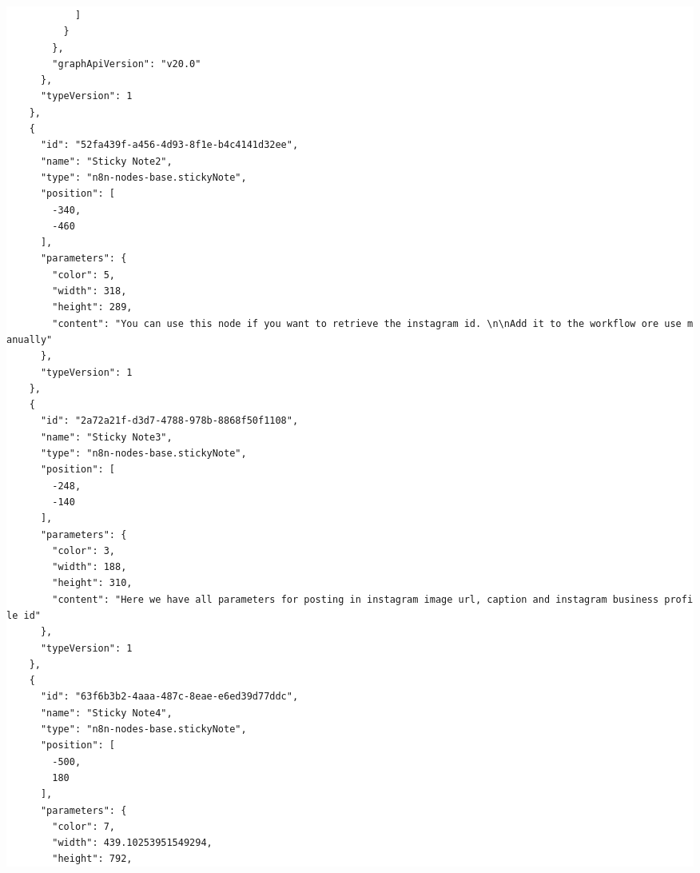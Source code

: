```
            ]
          }
        },
        "graphApiVersion": "v20.0"
      },
      "typeVersion": 1
    },
    {
      "id": "52fa439f-a456-4d93-8f1e-b4c4141d32ee",
      "name": "Sticky Note2",
      "type": "n8n-nodes-base.stickyNote",
      "position": [
        -340,
        -460
      ],
      "parameters": {
        "color": 5,
        "width": 318,
        "height": 289,
        "content": "You can use this node if you want to retrieve the instagram id. \n\nAdd it to the workflow ore use manually"
      },
      "typeVersion": 1
    },
    {
      "id": "2a72a21f-d3d7-4788-978b-8868f50f1108",
      "name": "Sticky Note3",
      "type": "n8n-nodes-base.stickyNote",
      "position": [
        -248,
        -140
      ],
      "parameters": {
        "color": 3,
        "width": 188,
        "height": 310,
        "content": "Here we have all parameters for posting in instagram image url, caption and instagram business profile id"
      },
      "typeVersion": 1
    },
    {
      "id": "63f6b3b2-4aaa-487c-8eae-e6ed39d77ddc",
      "name": "Sticky Note4",
      "type": "n8n-nodes-base.stickyNote",
      "position": [
        -500,
        180
      ],
      "parameters": {
        "color": 7,
        "width": 439.10253951549294,
        "height": 792,
```